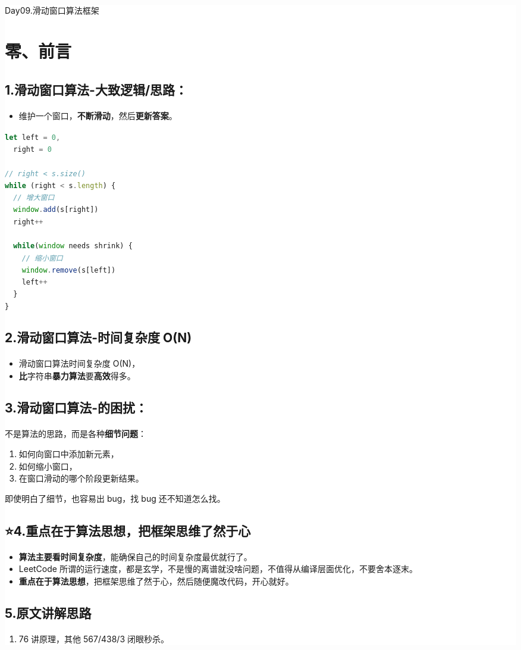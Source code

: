 Day09.滑动窗口算法框架

# 零、前言

## 1.滑动窗口算法-大致逻辑/思路：

- 维护一个窗口，**不断滑动**，然后**更新答案**。

```js
let left = 0,
  right = 0

// right < s.size()
while (right < s.length) {
  // 增大窗口
  window.add(s[right])
  right++

  while(window needs shrink) {
    // 缩小窗口
    window.remove(s[left])
    left++
  }
}
```

## 2.滑动窗口算法-时间复杂度 O(N)

- 滑动窗口算法时间复杂度 O(N)，
- **比**字符串**暴力算法**要**高效**得多。

## 3.滑动窗口算法-的困扰：

不是算法的思路，而是各种**细节问题**：

1. 如何向窗口中添加新元素，
2. 如何缩小窗口，
3. 在窗口滑动的哪个阶段更新结果。

即使明白了细节，也容易出 bug，找 bug 还不知道怎么找。

## ⭐4.重点在于算法思想，把框架思维了然于心

- **算法主要看时间复杂度**，能确保自己的时间复杂度最优就行了。
- LeetCode 所谓的运行速度，都是玄学，不是慢的离谱就没啥问题，不值得从编译层面优化，不要舍本逐末。
- **重点在于算法思想**，把框架思维了然于心，然后随便魔改代码，开心就好。

## 5.原文讲解思路

1. 76 讲原理，其他 567/438/3 闭眼秒杀。
